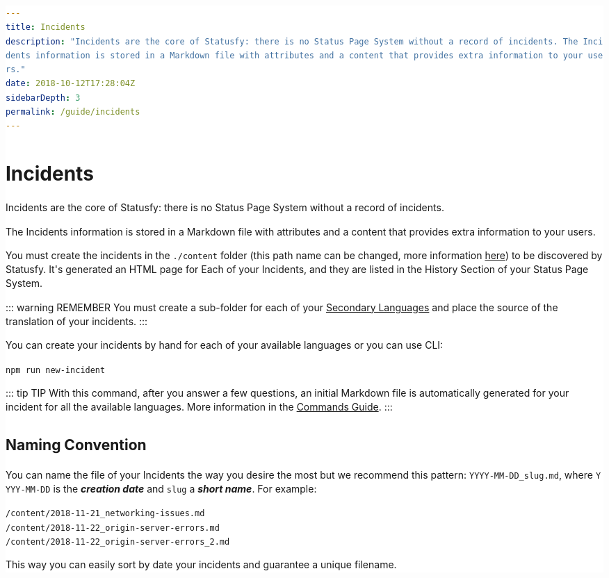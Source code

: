 ```yaml
---
title: Incidents
description: "Incidents are the core of Statusfy: there is no Status Page System without a record of incidents. The Incidents information is stored in a Markdown file with attributes and a content that provides extra information to your users."
date: 2018-10-12T17:28:04Z
sidebarDepth: 3
permalink: /guide/incidents
---
```


# Incidents

Incidents are the core of Statusfy: there is no Status Page System without a record of incidents.

The Incidents information is stored in a Markdown file with attributes and a content that provides extra information to your users.

You must create the incidents in the `./content` folder (this path name can be changed, more information [here](../config/README.md#dir)) to be discovered by Statusfy. It's generated an HTML page for Each of your Incidents, and they are listed in the History Section of your Status Page System.

::: warning REMEMBER
You must create a sub-folder for each of your [Secondary Languages](../guide/i18n.md#configuration) and place the source of the translation of your incidents.
:::

You can create your incidents by hand for each of your available languages or you can use  CLI:

```bash
npm run new-incident
```

::: tip TIP
With this command, after you answer a few questions, an initial Markdown file is automatically generated for your incident for all the available languages. More information in the [Commands Guide](../guide/commands.md#new-incident).
:::

## Naming Convention

You can name the file of your Incidents the way you desire the most but we recommend this pattern: `YYYY-MM-DD_slug.md`, where `YYYY-MM-DD` is the ***creation date*** and `slug` a ***short name***. For example:

```
/content/2018-11-21_networking-issues.md
/content/2018-11-22_origin-server-errors.md
/content/2018-11-22_origin-server-errors_2.md
```

This way you can easily sort by date your incidents and guarantee a unique filename.

